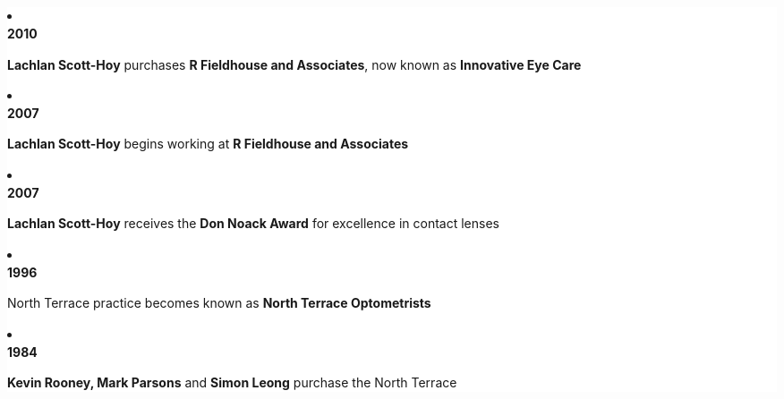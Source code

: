 </div>
</div>
</div>
<div class="timeline__item__holder timeline__item__holder_alignright">
</div>
</li>
<li class="timeline__item timeline__item_3">
<div class="timeline__item__holder timeline__item__holder_alignleft">
</div>
<div class="timeline__item__holder timeline__item__holder_alignright">
<div class="timeline__item__inner">
<strong class="timeline__title">2010</strong>
<div class="timeline__content">
<p><b>Lachlan Scott-Hoy</b> purchases <b>R Fieldhouse and Associates</b>, now known as
<b>Innovative Eye Care</b></p>
</div>
</div>
</div>
</li>
<li class="timeline__item timeline__item_4">
<div class="timeline__item__holder timeline__item__holder_alignleft">
<div class="timeline__item__inner">
<strong class="timeline__title">2007</strong>
<div class="timeline__content">
<p><b>Lachlan Scott-Hoy</b> begins working at <b>R Fieldhouse and Associates</b></p>
</div>
</div>
</div>
<div class="timeline__item__holder timeline__item__holder_alignright">
</div>
</li>
<li class="timeline__item timeline__item_5">
<div class="timeline__item__holder timeline__item__holder_alignleft">
</div>
<div class="timeline__item__holder timeline__item__holder_alignright">
<div class="timeline__item__inner">
<strong class="timeline__title">2007</strong>
<div class="timeline__content">
<p><b>Lachlan Scott-Hoy</b> receives the <b>Don Noack Award</b> for excellence in
contact lenses</p>
</div>
</div>
</div>
</li>
<li class="timeline__item timeline__item_6">
<div class="timeline__item__holder timeline__item__holder_alignleft">
<div class="timeline__item__inner">
<strong class="timeline__title">1996</strong>
<div class="timeline__content">
<p>North Terrace practice becomes known as <b>North Terrace Optometrists</b></p>
</div>
</div>
</div>
<div class="timeline__item__holder timeline__item__holder_alignright">
</div>
</li>
<li class="timeline__item timeline__item_7">
<div class="timeline__item__holder timeline__item__holder_alignleft">
</div>
<div class="timeline__item__holder timeline__item__holder_alignright">
<div class="timeline__item__inner">
<strong class="timeline__title">1984</strong>
<div class="timeline__content">
<p><b>Kevin Rooney, Mark Parsons</b> and <b>Simon Leong</b> purchase the North Terrace